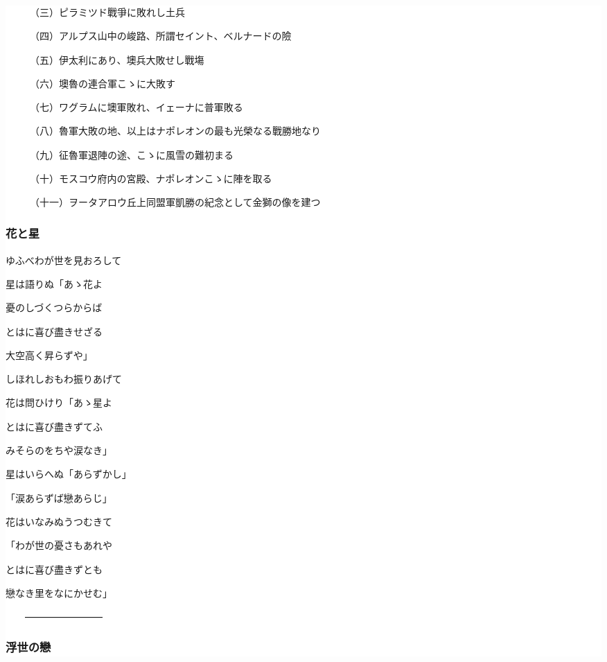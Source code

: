 　　　（三）ピラミツド戰爭に敗れし土兵

　　　（四）アルプス山中の峻路、所謂セイント、ベルナードの險

　　　（五）伊太利にあり、墺兵大敗せし戰塲

　　　（六）墺魯の連合軍こゝに大敗す

　　　（七）ワグラムに墺軍敗れ、イェーナに普軍敗る

　　　（八）魯軍大敗の地、以上はナポレオンの最も光榮なる戰勝地なり

　　　（九）征魯軍退陣の途、こゝに風雪の難初まる

　　　（十）モスコウ府内の宮殿、ナポレオンこゝに陣を取る

　　　（十一）ヲータアロウ丘上同盟軍凱勝の紀念として金獅の像を建つ





### 花と星






ゆふべわが世を見おろして

星は語りぬ「あゝ花よ

憂のしづくつらからば

とはに喜び盡きせざる

大空高く昇らずや」



しほれしおもわ振りあげて

花は問ひけり「あゝ星よ

とはに喜び盡きずてふ

みそらのをちや涙なき」

星はいらへぬ「あらずかし」



「涙あらずば戀あらじ」

花はいなみぬうつむきて

「わが世の憂さもあれや

とはに喜び盡きずとも

戀なき里をなにかせむ」

　　――――――――





### 浮世の戀
